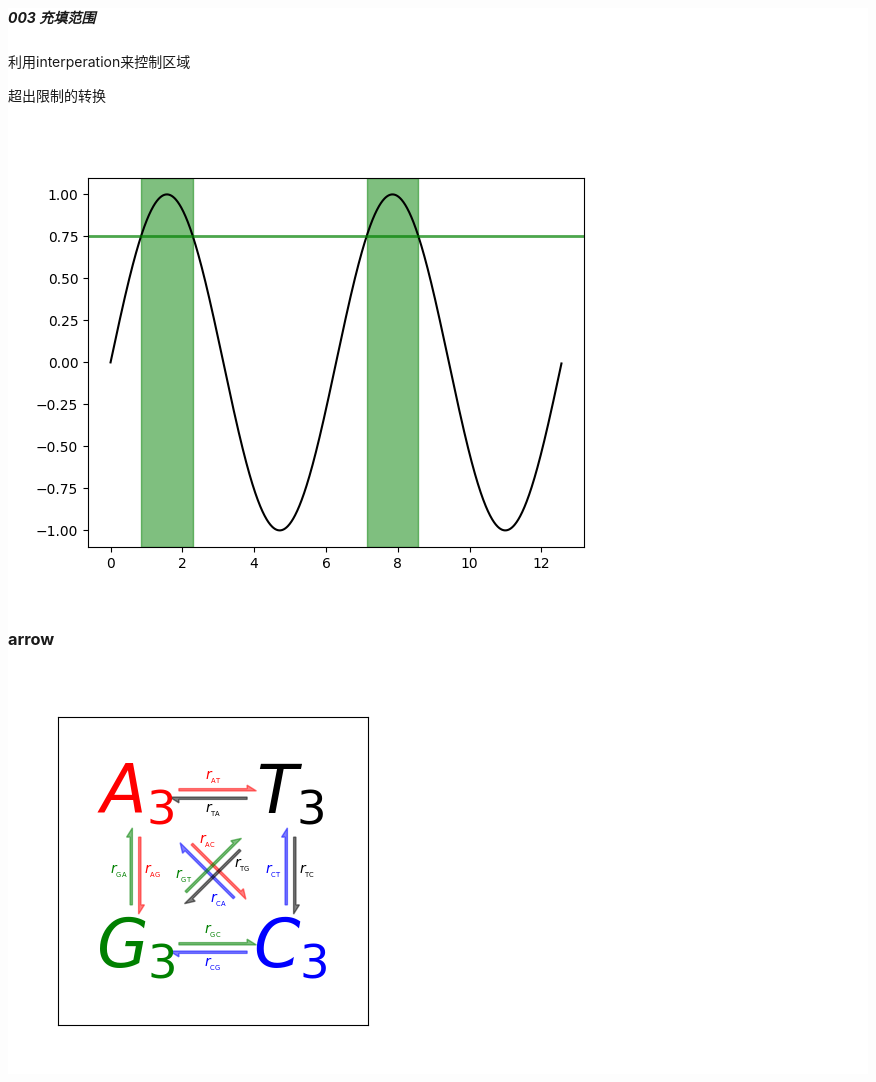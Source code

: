 ##### 003 充填范围

利用interperation来控制区域

超出限制的转换

![fill between demo](pt.assets/sphx_glr_fill_between_demo_004.png)



### arrow

![arrow demo](pt.assets/sphx_glr_arrow_demo_001.png)
